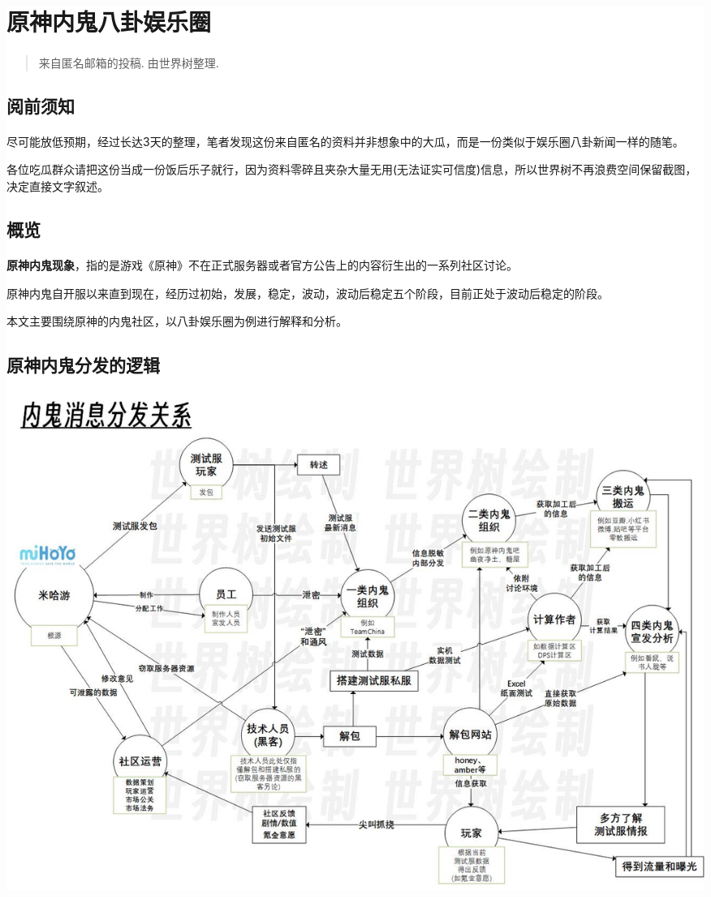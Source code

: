 # 原神内鬼八卦娱乐圈

> 来自匿名邮箱的投稿. 由世界树整理.



## 阅前须知

尽可能放低预期，经过长达3天的整理，笔者发现这份来自匿名的资料并非想象中的大瓜，而是一份类似于娱乐圈八卦新闻一样的随笔。

各位吃瓜群众请把这份当成一份饭后乐子就行，因为资料零碎且夹杂大量无用(无法证实可信度)信息，所以世界树不再浪费空间保留截图，决定直接文字叙述。

## 概览

**原神内鬼现象**，指的是游戏《原神》不在正式服务器或者官方公告上的内容衍生出的一系列社区讨论。

原神内鬼自开服以来直到现在，经历过初始，发展，稳定，波动，波动后稳定五个阶段，目前正处于波动后稳定的阶段。

本文主要围绕原神的内鬼社区，以八卦娱乐圈为例进行解释和分析。



## 原神内鬼分发的逻辑

![内鬼消息分发关系](./内鬼消息分发关系.jpg)
